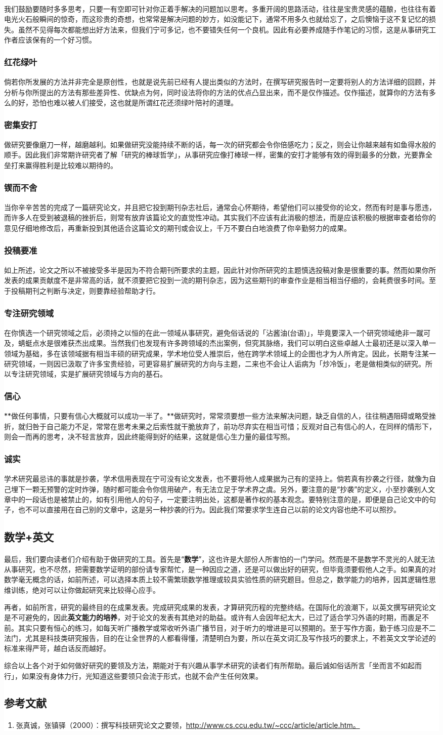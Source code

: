 我们鼓励要随时多多思考，只要一有空即可针对你正着手解决的问题加以思考。多重开阔的思路活动，往往是宝贵灵感的蕴酿，也往往有着电光火石般瞬间的惊奇，而这珍贵的奇想，也常常是解决问题的妙方，如没能记下，通常不用多久也就给忘了，之后懊恼于这不复记忆的损失。虽然不见得每次都能想出好方法来，但我们宁可多记，也不要错失任何一个良机。因此有必要养成随手作笔记的习惯，这是从事研究工作者应该保有的一个好习惯。

### 红花绿叶

倘若你所发展的方法并非完全是原创性，也就是说先前已经有人提出类似的方法时，在撰写研究报告时一定要将别人的方法详细的回顾，并分析与你所提出的方法有那些差异性、优缺点为何，同时设法将你的方法的优点凸显出来，而不是仅作描述。仅作描述，就算你的方法有多么的好，恐怕也难以被人们接受，这也就是所谓红花还须绿叶陪衬的道理。

### 密集安打

做研究要像磨刀一样，越磨越利。如果做研究没能持续不断的话，每一次的研究都会令你倍感吃力；反之，则会让你越来越有如鱼得水般的顺手。因此我们非常期许研究者了解「研究的棒球哲学」，从事研究应像打棒球一样，密集的安打才能够有效的得到最多的分数，光要靠全垒打来赢得胜利是比较难以期待的。

### 锲而不舍

当你辛辛苦苦的完成了一篇研究论文，并且把它投到期刊杂志社后，通常会心怀期待，希望他们可以接受你的论文，然而有时是事与愿违，而许多人在受到被退稿的挫折后，则常有放弃该篇论文的直觉性冲动。其实我们不应该有此消极的想法，而是应该积极的根据审查者给你的意见仔细地修改后，再重新投到其他适合这篇论文的期刊或会议上，千万不要白白地浪费了你辛勤努力的成果。

### 投稿要准

如上所述，论文之所以不被接受多半是因为不符合期刊所要求的主题，因此针对你所研究的主题慎选投稿对象是很重要的事。然而如果你所发表的成果贡献度不是非常高的话，就不须要把它投到一流的期刊杂志，因为这些期刊的审查作业是相当相当仔细的，会耗费很多时间。至于投稿期刊之判断与决定，则要靠经验帮助才行。

### 专注研究领域

在你慎选一个研究领域之后，必须持之以恒的在此一领域从事研究，避免俗话说的「沾酱油(台语)」，毕竟要深入一个研究领域绝非一蹴可及，蜻蜓点水是很难获杰出成果。当然我们也发现有许多跨领域的杰出案例，但究其脉络，我们可以明白这些卓越人士最初还是以深入单一领域为基础，多在该领域据有相当丰硕的研究成果，学术地位受人推崇后，他在跨学术领域上的企图也才为人所肯定。因此，长期专注某一研究领域，一则因已汲取了许多宝贵经验，可更容易扩展研究的方向与主题，二来也不会让人诟病为「炒冷饭」，老是做相类似的研究。所以专注研究领域，实是扩展研究领域与方向的基石。

### 信心

**做任何事情，只要有信心大概就可以成功一半了。**做研究时，常常须要想一些方法来解决问题，缺乏自信的人，往往稍遇阻碍或略受挫折，就归咎于自己能力不足，常常在思考未果之后索性就干脆放弃了，前功尽弃实在相当可惜；反观对自己有信心的人，在同样的情形下，则会一而再的思考，决不轻言放弃，因此终能得到好的结果，这就是信心生力量的最佳写照。

### 诚实

学术研究最忌讳的事就是抄袭，学术信用表现在宁可没有论文发表，也不要将他人成果据为己有的坚持上。倘若真有抄袭之行径，就像为自己埋下一颗无预警的定时炸弹，随时都可能会令你信用破产，有无法立足于学术界之虞。另外，要注意的是“抄袭”的定义，小至抄袭别人文章中的一段话也是被禁止的，如有引用他人的句子，一定要注明出处，这都是著作权的基本观念。要特别注意的是，即便是自己论文中的句子，也不可以直接用在自己别的文章中，这是另一种抄袭的行为。因此我们常要求学生连自己以前的论文内容也绝不可以照抄。

## 数学+英文

最后，我们要向读者们介绍有助于做研究的工具。首先是“**数学**”，这也许是大部份人所害怕的一门学问。然而是不是数学不灵光的人就无法从事研究，也不尽然，把需要数学证明的部份请专家帮忙，是一种因应之道，还是可以做出好的研究，但毕竟须要假他人之手。如果真的对数学毫无概念的话，如前所述，可以选择本质上较不需繁琐数学推理或较具实验性质的研究题目。但总之，数学能力的培养，因其逻辑性思维训练，绝对可以让你做起研究来比较得心应手。

再者，如前所言，研究的最终目的在成果发表。完成研究成果的发表，才算研究历程的完整终结。在国际化的浪潮下，以英文撰写研究论文是不可避免的，因此**英文能力的培养**，对于论文的发表有其绝对的助益。或许有人会因年纪太大，已过了适合学习外语的时期，而裹足不前。其实只要有恒心的练习，如每天听广播教学或常收听外语广播节目，对于听力的增进是可以预期的。至于写作方面，勤于练习应是不二法门，尤其是科技类研究报告，目的在让全世界的人都看得懂，清楚明白为要，所以在英文词汇及写作技巧的要求上，不若英文文学论述的标准来得严苛，越白话反而越好。

综合以上各个对于如何做好研究的要领及方法，期能对于有兴趣从事学术研究的读者们有所帮助。最后诚如俗话所言「坐而言不如起而行」，如果没有身体力行，光知道这些要领只会流于形式，也就不会产生任何效果。

## 参考文献
1.  张真诚，张镇驿（2000）：撰写科技研究论文之要领，http://www.cs.ccu.edu.tw/~ccc/article/article.htm。